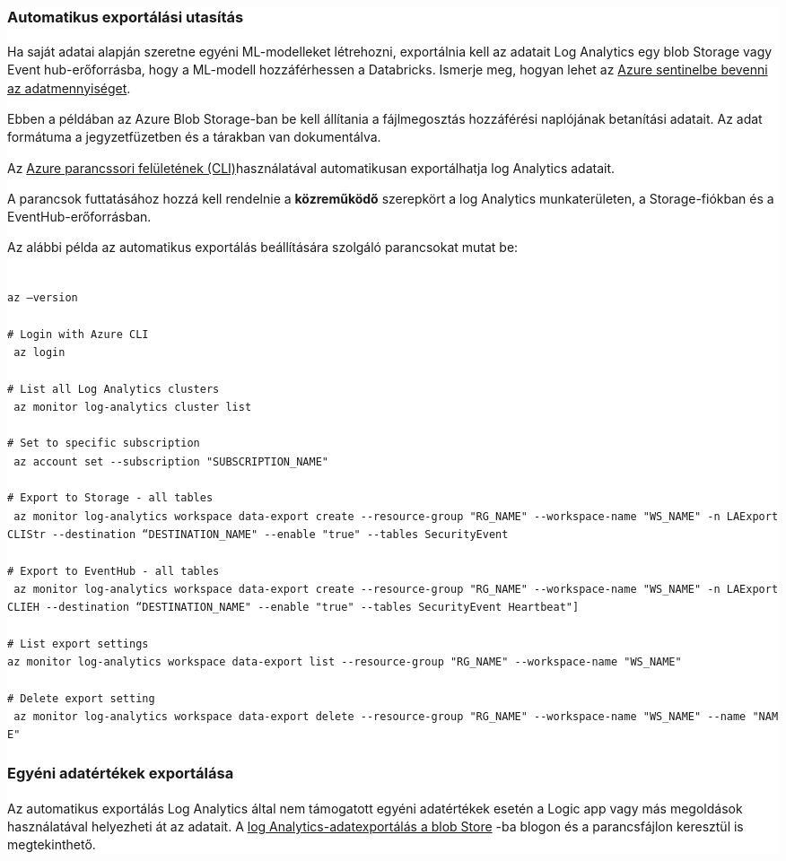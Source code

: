### <a name="auto-export-instruction"></a>Automatikus exportálási utasítás

Ha saját adatai alapján szeretne egyéni ML-modelleket létrehozni, exportálnia kell az adatait Log Analytics egy blob Storage vagy Event hub-erőforrásba, hogy a ML-modell hozzáférhessen a Databricks. Ismerje meg, hogyan lehet az [Azure sentinelbe bevenni az adatmennyiséget](connect-data-sources.md).

Ebben a példában az Azure Blob Storage-ban be kell állítania a fájlmegosztás hozzáférési naplójának betanítási adatait. Az adat formátuma a jegyzetfüzetben és a tárakban van dokumentálva.

Az [Azure parancssori felületének (CLI)](https://docs.microsoft.com/cli/azure/monitor/log-analytics)használatával automatikusan exportálhatja log Analytics adatait. 

A parancsok futtatásához hozzá kell rendelnie a **közreműködő** szerepkört a log Analytics munkaterületen, a Storage-fiókban és a EventHub-erőforrásban. 

Az alábbi példa az automatikus exportálás beállítására szolgáló parancsokat mutat be:

```azurecli

az –version

# Login with Azure CLI
 az login

# List all Log Analytics clusters
 az monitor log-analytics cluster list

# Set to specific subscription
 az account set --subscription "SUBSCRIPTION_NAME"
 
# Export to Storage - all tables
 az monitor log-analytics workspace data-export create --resource-group "RG_NAME" --workspace-name "WS_NAME" -n LAExportCLIStr --destination “DESTINATION_NAME" --enable "true" --tables SecurityEvent
 
# Export to EventHub - all tables
 az monitor log-analytics workspace data-export create --resource-group "RG_NAME" --workspace-name "WS_NAME" -n LAExportCLIEH --destination “DESTINATION_NAME" --enable "true" --tables SecurityEvent Heartbeat"]

# List export settings
az monitor log-analytics workspace data-export list --resource-group "RG_NAME" --workspace-name "WS_NAME"

# Delete export setting
 az monitor log-analytics workspace data-export delete --resource-group "RG_NAME" --workspace-name "WS_NAME" --name "NAME"
```

### <a name="export-custom-data"></a>Egyéni adatértékek exportálása

Az automatikus exportálás Log Analytics által nem támogatott egyéni adatértékek esetén a Logic app vagy más megoldások használatával helyezheti át az adatait. A [log Analytics-adatexportálás a blob Store](https://www.borninthecloud.com/exporting-log-analytics-data-to-blob-store/?preview=true) -ba blogon és a parancsfájlon keresztül is megtekinthető.
